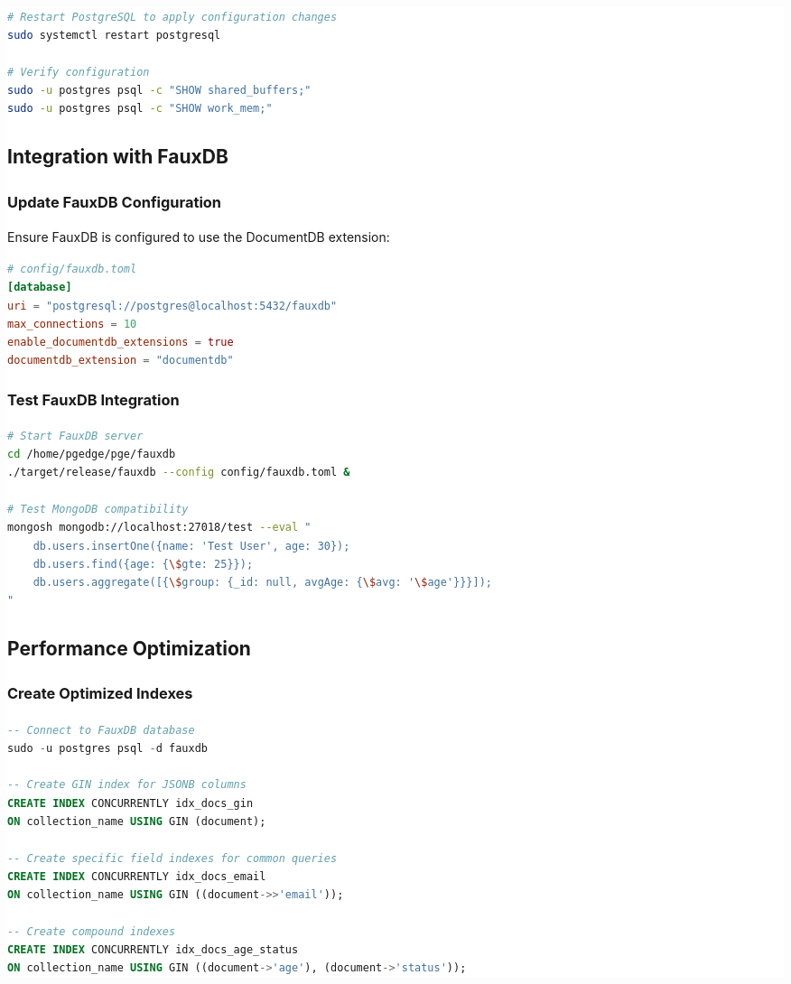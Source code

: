 ```bash
# Restart PostgreSQL to apply configuration changes
sudo systemctl restart postgresql

# Verify configuration
sudo -u postgres psql -c "SHOW shared_buffers;"
sudo -u postgres psql -c "SHOW work_mem;"
```

## Integration with FauxDB

### Update FauxDB Configuration

Ensure FauxDB is configured to use the DocumentDB extension:

```toml
# config/fauxdb.toml
[database]
uri = "postgresql://postgres@localhost:5432/fauxdb"
max_connections = 10
enable_documentdb_extensions = true
documentdb_extension = "documentdb"
```

### Test FauxDB Integration

```bash
# Start FauxDB server
cd /home/pgedge/pge/fauxdb
./target/release/fauxdb --config config/fauxdb.toml &

# Test MongoDB compatibility
mongosh mongodb://localhost:27018/test --eval "
    db.users.insertOne({name: 'Test User', age: 30});
    db.users.find({age: {\$gte: 25}});
    db.users.aggregate([{\$group: {_id: null, avgAge: {\$avg: '\$age'}}}]);
"
```

## Performance Optimization

### Create Optimized Indexes

```sql
-- Connect to FauxDB database
sudo -u postgres psql -d fauxdb

-- Create GIN index for JSONB columns
CREATE INDEX CONCURRENTLY idx_docs_gin 
ON collection_name USING GIN (document);

-- Create specific field indexes for common queries
CREATE INDEX CONCURRENTLY idx_docs_email 
ON collection_name USING GIN ((document->>'email'));

-- Create compound indexes
CREATE INDEX CONCURRENTLY idx_docs_age_status 
ON collection_name USING GIN ((document->'age'), (document->'status'));
```
